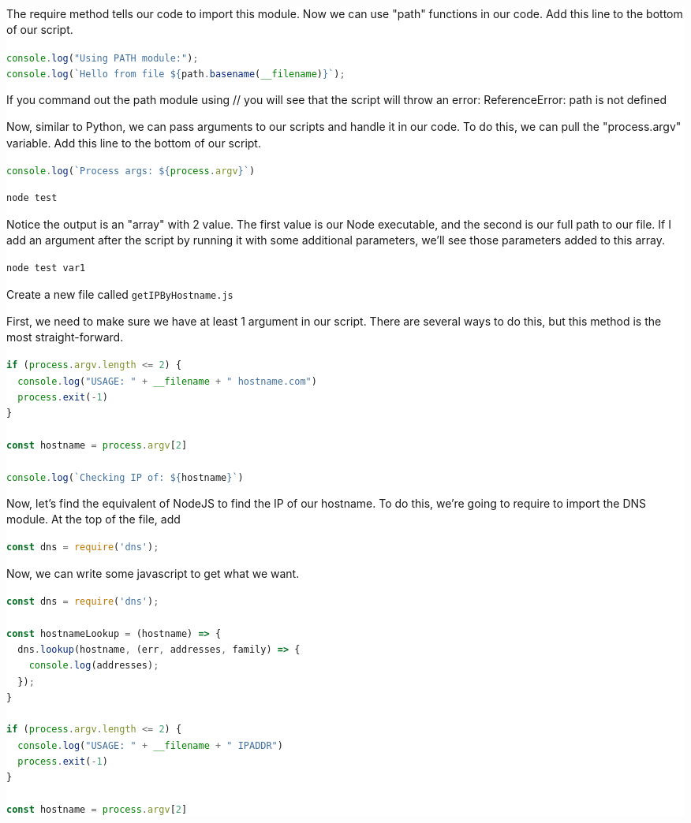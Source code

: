 The require method tells our code to import this module. Now we can use "path" functions in our code. Add this line to the bottom of our script.

```js
console.log("Using PATH module:");
console.log(`Hello from file ${path.basename(__filename)}`);
```

If you command out the path module using //  you will see that the script will throw an error:
ReferenceError: path is not defined

Now, similar to Python, we can pass arguments to our scripts and handle it in our code.
To do this, we can pull the "process.argv" variable. Add this line to the bottom of our script.

```js
console.log(`Process args: ${process.argv}`)
```

```bash
node test
```

Notice the output is an "array" with 2 value. The first value is our Node executable, and the second is our full path to our file.
If I add an argument after the script by running it with some additional parameters, we’ll see those parameters added to this array.

```bash
node test var1
```

Create a new file called `getIPByHostname.js`

First, we need to make sure we have at least 1 argument in our script. There are several ways to do this, but this method is the most straight-forward.

```js
if (process.argv.length <= 2) {
  console.log("USAGE: " + __filename + " hostname.com")
  process.exit(-1)
}

const hostname = process.argv[2]

console.log(`Checking IP of: ${hostname}`)
```

Now, let’s find the equivalent of NodeJS to find the IP of our hostname. To do this, we’re going to require to import the DNS module.
At the top of the file, add

```js
const dns = require('dns');
```

Now, we can write some javascript to get what we want.

```js
const dns = require('dns');

const hostnameLookup = (hostname) => {
  dns.lookup(hostname, (err, addresses, family) => {
    console.log(addresses);
  });
}

if (process.argv.length <= 2) {
  console.log("USAGE: " + __filename + " IPADDR")
  process.exit(-1)
}

const hostname = process.argv[2]
```